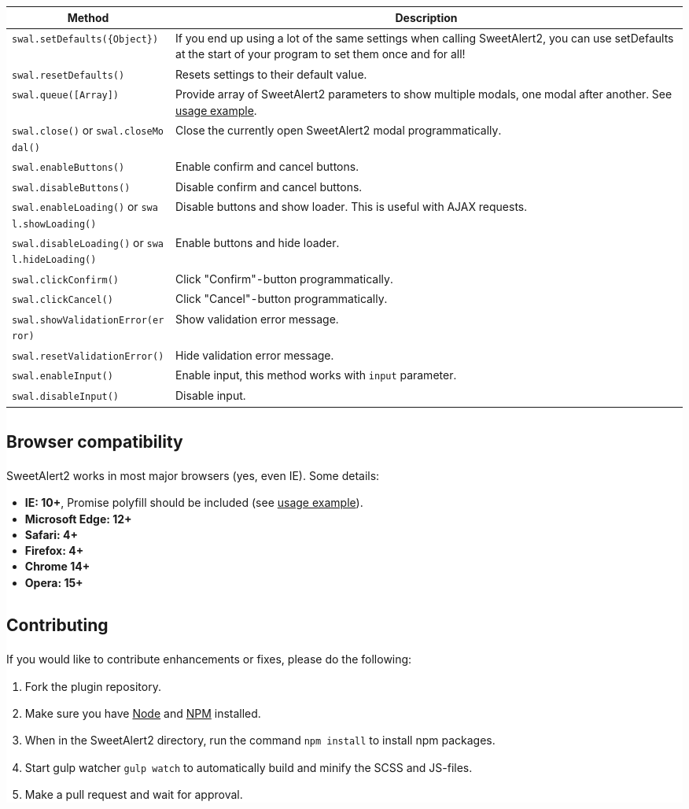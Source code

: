 | Method             | Description |
| ------------------ | ----------- |
| `swal.setDefaults({Object})`                    | If you end up using a lot of the same settings when calling SweetAlert2, you can use setDefaults at the start of your program to set them once and for all! |
| `swal.resetDefaults()`                          | Resets settings to their default value. |
| `swal.queue([Array])`                           | Provide array of SweetAlert2 parameters to show multiple modals, one modal after another. See [usage example](https://limonte.github.io/sweetalert2/#chaining-modals). |
| `swal.close()` or `swal.closeModal()`           | Close the currently open SweetAlert2 modal programmatically. |
| `swal.enableButtons()`                          | Enable confirm and cancel buttons. |
| `swal.disableButtons()`                         | Disable confirm and cancel buttons. |
| `swal.enableLoading()` or `swal.showLoading()`  | Disable buttons and show loader. This is useful with AJAX requests. |
| `swal.disableLoading()` or `swal.hideLoading()` | Enable buttons and hide loader. |
| `swal.clickConfirm()`                           | Click "Confirm"-button programmatically. |
| `swal.clickCancel()`                            | Click "Cancel"-button programmatically. |
| `swal.showValidationError(error)`               | Show validation error message. |
| `swal.resetValidationError()`                   | Hide validation error message. |
| `swal.enableInput()`                            | Enable input, this method works with `input` parameter. |
| `swal.disableInput()`                           | Disable input. |


Browser compatibility
---------------------

SweetAlert2 works in most major browsers (yes, even IE). Some details:

- **IE: 10+**, Promise polyfill should be included (see [usage example](#usage)).
- **Microsoft Edge: 12+**
- **Safari: 4+**
- **Firefox: 4+**
- **Chrome 14+**
- **Opera: 15+**


Contributing
------------

If you would like to contribute enhancements or fixes, please do the following:

1. Fork the plugin repository.

1. Make sure you have [Node](http://nodejs.org/) and [NPM](https://www.npmjs.com/) installed.

1. When in the SweetAlert2 directory, run the command ``npm install`` to install npm packages.

1. Start gulp watcher ``gulp watch`` to automatically build and minify the SCSS and JS-files.

1. Make a pull request and wait for approval.
